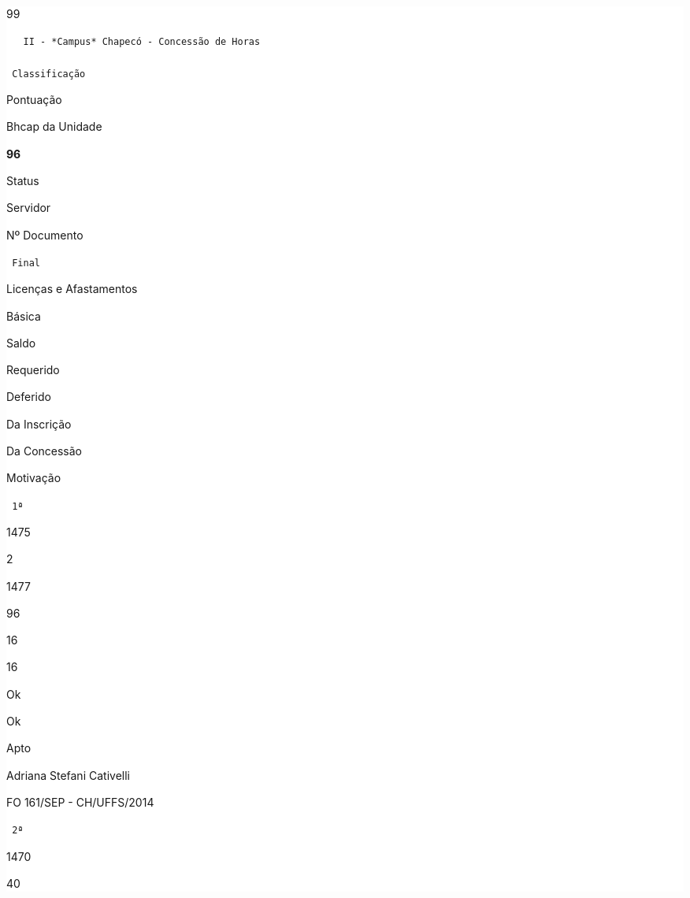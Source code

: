    99

       II - *Campus* Chapecó - Concessão de Horas

     Classificação

   Pontuação

   Bhcap da Unidade

   **96**

   Status

   Servidor

   Nº Documento

     Final

   Licenças e Afastamentos

   Básica

   Saldo

   Requerido

   Deferido

   Da Inscrição

   Da Concessão

   Motivação

     1ª

   1475

   2

   1477

   96

   16

   16

   Ok

   Ok

   Apto

   Adriana Stefani Cativelli

   FO 161/SEP - CH/UFFS/2014

     2ª

   1470

   40
